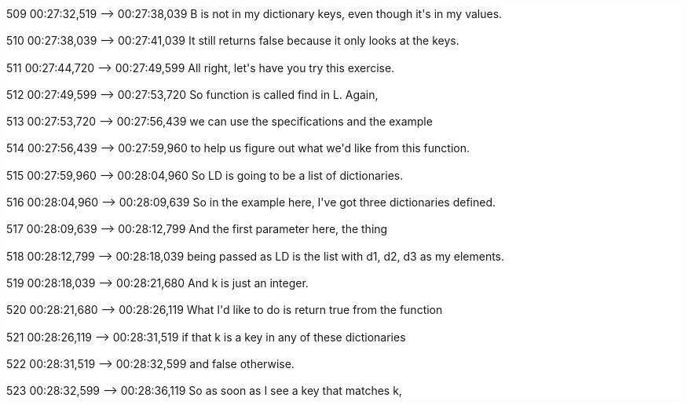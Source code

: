 509
00:27:32,519 --> 00:27:38,039
B is not in my dictionary keys, even though it's in my values.

510
00:27:38,039 --> 00:27:41,039
It still returns false because it only looks at the keys.

511
00:27:44,720 --> 00:27:49,599
All right, let's have you try this exercise.

512
00:27:49,599 --> 00:27:53,720
So function is called find in L. Again,

513
00:27:53,720 --> 00:27:56,439
we can use the specifications and the example

514
00:27:56,439 --> 00:27:59,960
to help us figure out what we'd like from this function.

515
00:27:59,960 --> 00:28:04,960
So LD is going to be a list of dictionaries.

516
00:28:04,960 --> 00:28:09,639
So in the example here, I've got three dictionaries defined.

517
00:28:09,639 --> 00:28:12,799
And the first parameter here, the thing

518
00:28:12,799 --> 00:28:18,039
being passed as LD is the list with d1, d2, d3 as my elements.

519
00:28:18,039 --> 00:28:21,680
And k is just an integer.

520
00:28:21,680 --> 00:28:26,119
What I'd like to do is return true from the function

521
00:28:26,119 --> 00:28:31,519
if that k is a key in any of these dictionaries

522
00:28:31,519 --> 00:28:32,599
and false otherwise.

523
00:28:32,599 --> 00:28:36,119
So as soon as I see a key that matches k,
